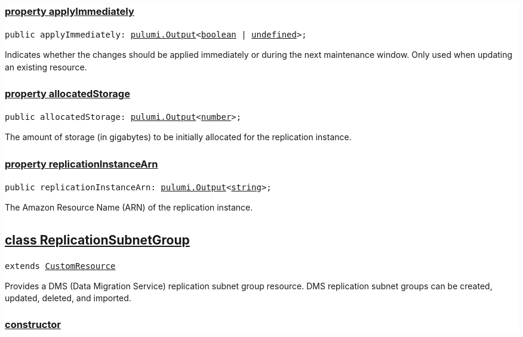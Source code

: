 </div>
<h3 class="pdoc-member-header" id="ReplicationInstance-applyImmediately">
<a class="pdoc-child-name" href="https://github.com/pulumi/pulumi-aws/blob/master/sdk/nodejs/dms/replicationInstance.ts#L32">property <b>applyImmediately</b></a>
</h3>
<div class="pdoc-member-contents" markdown="1">
<pre class="highlight"><span class='kd'>public </span>applyImmediately: <a href='https://pulumi.io/reference/pkg/nodejs/@pulumi/pulumi/#Output'>pulumi.Output</a>&lt;<span class='kd'><a href='https://developer.mozilla.org/en-US/docs/Web/JavaScript/Reference/Global_Objects/Boolean'>boolean</a></span> | <span class='kd'><a href='https://developer.mozilla.org/en-US/docs/Web/JavaScript/Reference/Global_Objects/undefined'>undefined</a></span>&gt;;</pre>

Indicates whether the changes should be applied immediately or during the next maintenance window. Only used when updating an existing resource.

</div>
<h3 class="pdoc-member-header" id="ReplicationInstance-allocatedStorage">
<a class="pdoc-child-name" href="https://github.com/pulumi/pulumi-aws/blob/master/sdk/nodejs/dms/replicationInstance.ts#L28">property <b>allocatedStorage</b></a>
</h3>
<div class="pdoc-member-contents" markdown="1">
<pre class="highlight"><span class='kd'>public </span>allocatedStorage: <a href='https://pulumi.io/reference/pkg/nodejs/@pulumi/pulumi/#Output'>pulumi.Output</a>&lt;<span class='kd'><a href='https://developer.mozilla.org/en-US/docs/Web/JavaScript/Reference/Global_Objects/Number'>number</a></span>&gt;;</pre>

The amount of storage (in gigabytes) to be initially allocated for the replication instance.

</div>
<h3 class="pdoc-member-header" id="ReplicationInstance-replicationInstanceArn">
<a class="pdoc-child-name" href="https://github.com/pulumi/pulumi-aws/blob/master/sdk/nodejs/dms/replicationInstance.ts#L64">property <b>replicationInstanceArn</b></a>
</h3>
<div class="pdoc-member-contents" markdown="1">
<pre class="highlight"><span class='kd'>public </span>replicationInstanceArn: <a href='https://pulumi.io/reference/pkg/nodejs/@pulumi/pulumi/#Output'>pulumi.Output</a>&lt;<span class='kd'><a href='https://developer.mozilla.org/en-US/docs/Web/JavaScript/Reference/Global_Objects/String'>string</a></span>&gt;;</pre>

The Amazon Resource Name (ARN) of the replication instance.

</div>
</div>
<h2 class="pdoc-module-header" id="ReplicationSubnetGroup">
<a class="pdoc-member-name" href="https://github.com/pulumi/pulumi-aws/blob/master/sdk/nodejs/dms/replicationSubnetGroup.ts#L12">class <b>ReplicationSubnetGroup</b></a>
</h2>
<div class="pdoc-module-contents" markdown="1">
<pre class="highlight"><span class='kd'>extends</span> <a href='https://pulumi.io/reference/pkg/nodejs/@pulumi/pulumi/#CustomResource'>CustomResource</a></pre>

Provides a DMS (Data Migration Service) replication subnet group resource. DMS replication subnet groups can be created, updated, deleted, and imported.

<h3 class="pdoc-member-header" id="ReplicationSubnetGroup-constructor">
<a class="pdoc-child-name" href="https://github.com/pulumi/pulumi-aws/blob/master/sdk/nodejs/dms/replicationSubnetGroup.ts#L45"> <b>constructor</b></a>
</h3>
<div class="pdoc-member-contents" markdown="1">
